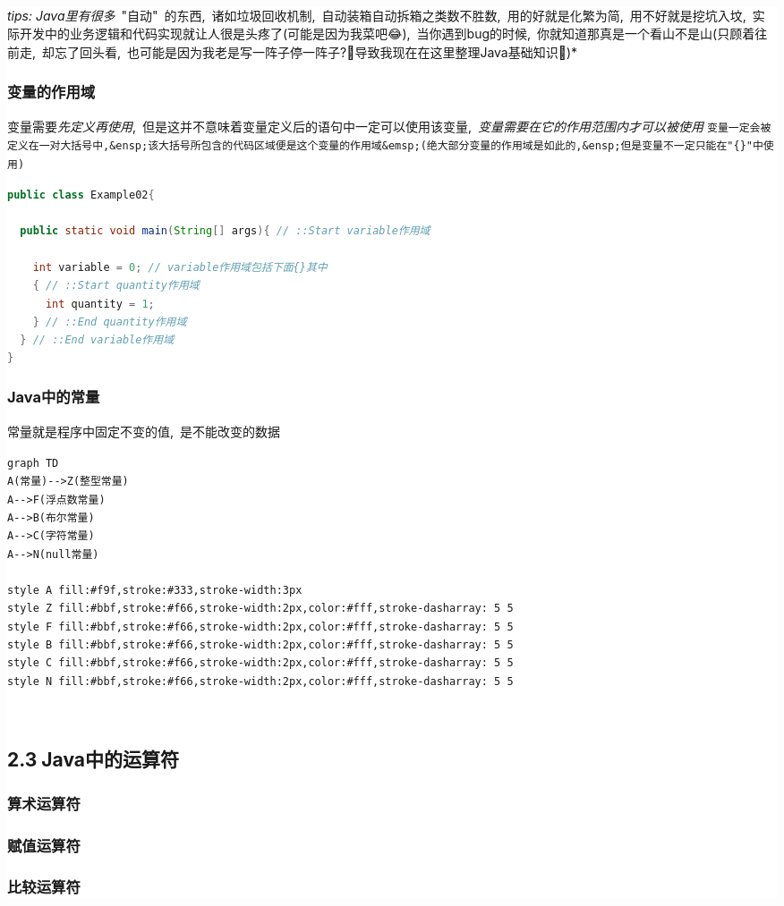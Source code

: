   *tips: Java里有很多&ensp;*"自动"&ensp;的东西,&ensp;诸如垃圾回收机制,&ensp;自动装箱自动拆箱之类数不胜数,&ensp;用的好就是化繁为简,&ensp;用不好就是挖坑入坟,&ensp;实际开发中的业务逻辑和代码实现就让人很是头疼了(可能是因为我菜吧:joy:),&ensp;当你遇到bug的时候,&ensp;你就知道那真是一个看山不是山(只顾着往前走,&ensp;却忘了回头看,&ensp;也可能是因为我老是写一阵子停一阵子?:eyes:导致我现在在这里整理Java基础知识:punch:)*

### <span id=2.2.4>变量的作用域

变量需要*先定义再使用*,&ensp;但是这并不意味着变量定义后的语句中一定可以使用该变量,&ensp;*变量需要在它的作用范围内才可以被使用*
`变量一定会被定义在一对大括号中,&ensp;该大括号所包含的代码区域便是这个变量的作用域&emsp;(绝大部分变量的作用域是如此的,&ensp;但是变量不一定只能在"{}"中使用)`

```java
public class Example02{
  
  public static void main(String[] args){ // ::Start variable作用域

    int variable = 0; // variable作用域包括下面{}其中
    { // ::Start quantity作用域
      int quantity = 1;
    } // ::End quantity作用域
  } // ::End variable作用域
}
```

### <span id=2.2.5>Java中的常量

常量就是程序中固定不变的值,&ensp;是不能改变的数据

```mermaid
graph TD
A(常量)-->Z(整型常量)
A-->F(浮点数常量)
A-->B(布尔常量)
A-->C(字符常量)
A-->N(null常量)

style A fill:#f9f,stroke:#333,stroke-width:3px
style Z fill:#bbf,stroke:#f66,stroke-width:2px,color:#fff,stroke-dasharray: 5 5
style F fill:#bbf,stroke:#f66,stroke-width:2px,color:#fff,stroke-dasharray: 5 5
style B fill:#bbf,stroke:#f66,stroke-width:2px,color:#fff,stroke-dasharray: 5 5
style C fill:#bbf,stroke:#f66,stroke-width:2px,color:#fff,stroke-dasharray: 5 5
style N fill:#bbf,stroke:#f66,stroke-width:2px,color:#fff,stroke-dasharray: 5 5
```

<br>



## <span id=2.3>2.3 Java中的运算符

### 算术运算符

### 赋值运算符

### 比较运算符
